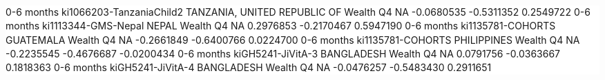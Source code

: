 0-6 months    ki1066203-TanzaniaChild2   TANZANIA, UNITED REPUBLIC OF   Wealth Q4            NA                -0.0680535   -0.5311352    0.2549722
0-6 months    ki1113344-GMS-Nepal        NEPAL                          Wealth Q4            NA                 0.2976853   -0.2170467    0.5947190
0-6 months    ki1135781-COHORTS          GUATEMALA                      Wealth Q4            NA                -0.2661849   -0.6400766    0.0224700
0-6 months    ki1135781-COHORTS          PHILIPPINES                    Wealth Q4            NA                -0.2235545   -0.4676687   -0.0200434
0-6 months    kiGH5241-JiVitA-3          BANGLADESH                     Wealth Q4            NA                 0.0791756   -0.0363667    0.1818363
0-6 months    kiGH5241-JiVitA-4          BANGLADESH                     Wealth Q4            NA                -0.0476257   -0.5483430    0.2911651
